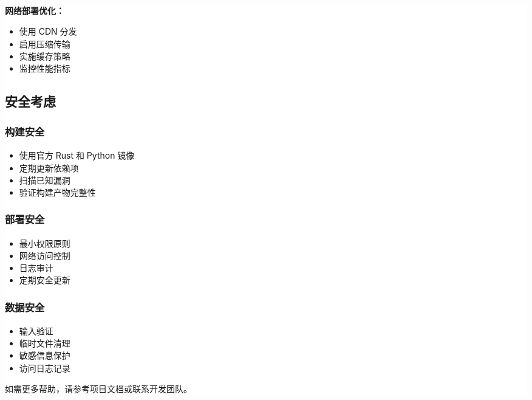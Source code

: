 **网络部署优化：**
- 使用 CDN 分发
- 启用压缩传输
- 实施缓存策略
- 监控性能指标

## 安全考虑

### 构建安全

- 使用官方 Rust 和 Python 镜像
- 定期更新依赖项
- 扫描已知漏洞
- 验证构建产物完整性

### 部署安全

- 最小权限原则
- 网络访问控制
- 日志审计
- 定期安全更新

### 数据安全

- 输入验证
- 临时文件清理
- 敏感信息保护
- 访问日志记录

如需更多帮助，请参考项目文档或联系开发团队。
